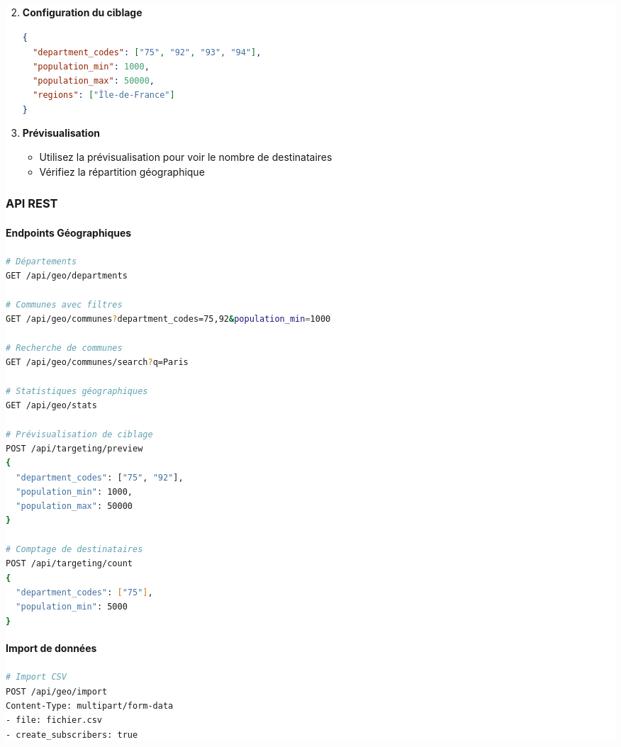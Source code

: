 2. **Configuration du ciblage**
   ```json
   {
     "department_codes": ["75", "92", "93", "94"],
     "population_min": 1000,
     "population_max": 50000,
     "regions": ["Île-de-France"]
   }
   ```

3. **Prévisualisation**
   - Utilisez la prévisualisation pour voir le nombre de destinataires
   - Vérifiez la répartition géographique

### API REST

#### Endpoints Géographiques

```bash
# Départements
GET /api/geo/departments

# Communes avec filtres
GET /api/geo/communes?department_codes=75,92&population_min=1000

# Recherche de communes
GET /api/geo/communes/search?q=Paris

# Statistiques géographiques
GET /api/geo/stats

# Prévisualisation de ciblage
POST /api/targeting/preview
{
  "department_codes": ["75", "92"],
  "population_min": 1000,
  "population_max": 50000
}

# Comptage de destinataires
POST /api/targeting/count
{
  "department_codes": ["75"],
  "population_min": 5000
}
```

#### Import de données

```bash
# Import CSV
POST /api/geo/import
Content-Type: multipart/form-data
- file: fichier.csv
- create_subscribers: true
```
